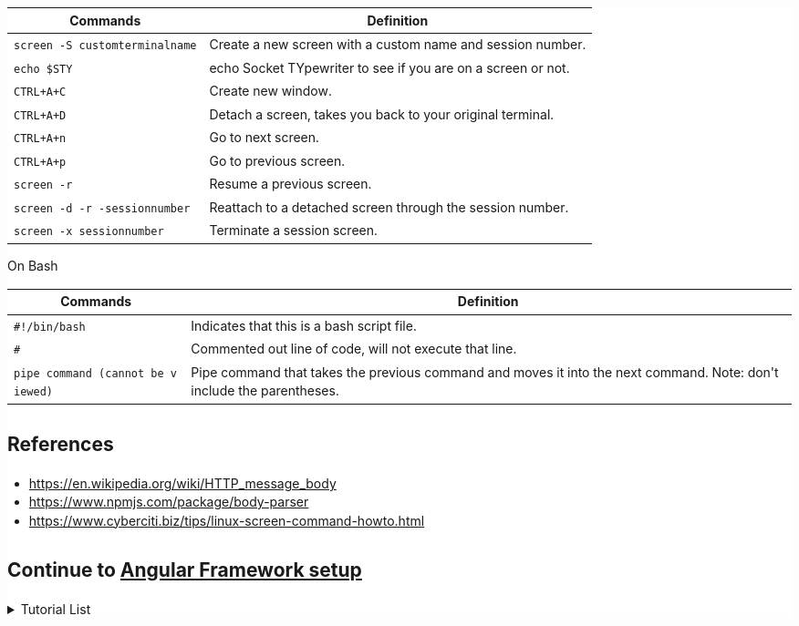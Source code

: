 | Commands | Definition |
|---|---|
|`screen -S customterminalname`| Create a new screen with a custom name and session number. |
|`echo $STY`| echo Socket TYpewriter to see if you are on a screen or not.|
|`CTRL+A+C`|Create new window.|
|`CTRL+A+D`|Detach a screen, takes you back to your original terminal.|
|`CTRL+A+n`|Go to next screen. |
|`CTRL+A+p`|Go to previous screen. |
|`screen -r`|Resume a previous screen.|
|`screen -d -r -sessionnumber`| Reattach to a detached screen through the session number.|
|`screen -x sessionnumber`| Terminate a session screen.|

On Bash

| Commands | Definition |
|---|---|
|`#!/bin/bash`| Indicates that this is a bash script file. |
|`#`| Commented out line of code, will not execute that line.|
| `pipe command (cannot be viewed)` | Pipe command that takes the previous command and moves it into the next command. Note: don't include the parentheses. |

## References
 - https://en.wikipedia.org/wiki/HTTP_message_body
 - https://www.npmjs.com/package/body-parser
 - https://www.cyberciti.biz/tips/linux-screen-command-howto.html


## Continue to [Angular Framework setup](/web/ux/README.md)

<details><summary>Tutorial List</summary></details>






